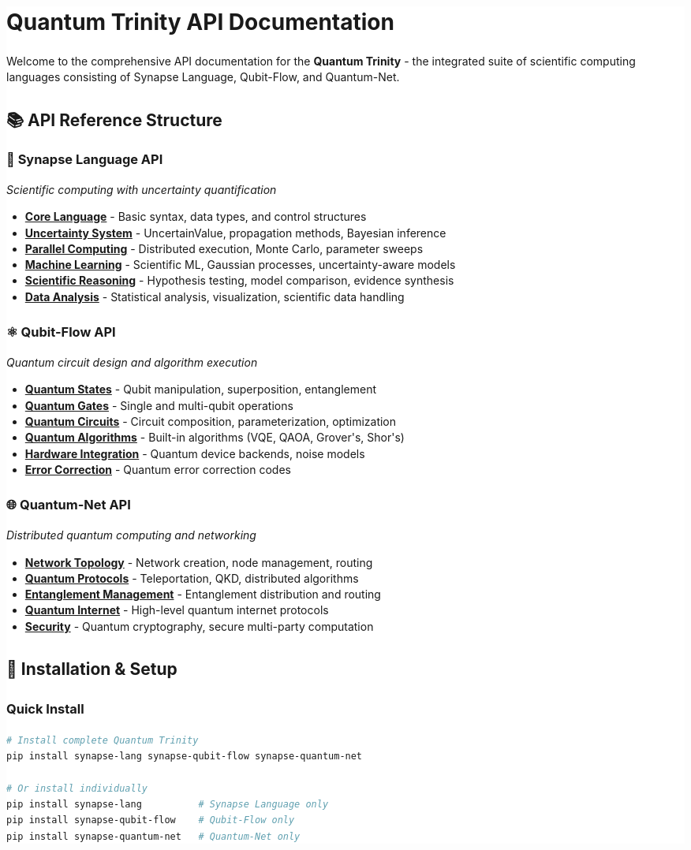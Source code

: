 # Quantum Trinity API Documentation

Welcome to the comprehensive API documentation for the **Quantum Trinity** - the integrated suite of scientific computing languages consisting of Synapse Language, Qubit-Flow, and Quantum-Net.

## 📚 **API Reference Structure**

### 🧬 **Synapse Language API**
*Scientific computing with uncertainty quantification*

- **[Core Language](synapse/core/)** - Basic syntax, data types, and control structures
- **[Uncertainty System](synapse/uncertainty/)** - UncertainValue, propagation methods, Bayesian inference
- **[Parallel Computing](synapse/parallel/)** - Distributed execution, Monte Carlo, parameter sweeps
- **[Machine Learning](synapse/ml/)** - Scientific ML, Gaussian processes, uncertainty-aware models
- **[Scientific Reasoning](synapse/reasoning/)** - Hypothesis testing, model comparison, evidence synthesis
- **[Data Analysis](synapse/data/)** - Statistical analysis, visualization, scientific data handling

### ⚛️ **Qubit-Flow API**
*Quantum circuit design and algorithm execution*

- **[Quantum States](qubit-flow/states/)** - Qubit manipulation, superposition, entanglement
- **[Quantum Gates](qubit-flow/gates/)** - Single and multi-qubit operations
- **[Quantum Circuits](qubit-flow/circuits/)** - Circuit composition, parameterization, optimization
- **[Quantum Algorithms](qubit-flow/algorithms/)** - Built-in algorithms (VQE, QAOA, Grover's, Shor's)
- **[Hardware Integration](qubit-flow/hardware/)** - Quantum device backends, noise models
- **[Error Correction](qubit-flow/error-correction/)** - Quantum error correction codes

### 🌐 **Quantum-Net API**
*Distributed quantum computing and networking*

- **[Network Topology](quantum-net/topology/)** - Network creation, node management, routing
- **[Quantum Protocols](quantum-net/protocols/)** - Teleportation, QKD, distributed algorithms  
- **[Entanglement Management](quantum-net/entanglement/)** - Entanglement distribution and routing
- **[Quantum Internet](quantum-net/internet/)** - High-level quantum internet protocols
- **[Security](quantum-net/security/)** - Quantum cryptography, secure multi-party computation

## 🔧 **Installation & Setup**

### Quick Install
```bash
# Install complete Quantum Trinity
pip install synapse-lang synapse-qubit-flow synapse-quantum-net

# Or install individually
pip install synapse-lang          # Synapse Language only
pip install synapse-qubit-flow    # Qubit-Flow only  
pip install synapse-quantum-net   # Quantum-Net only
```
